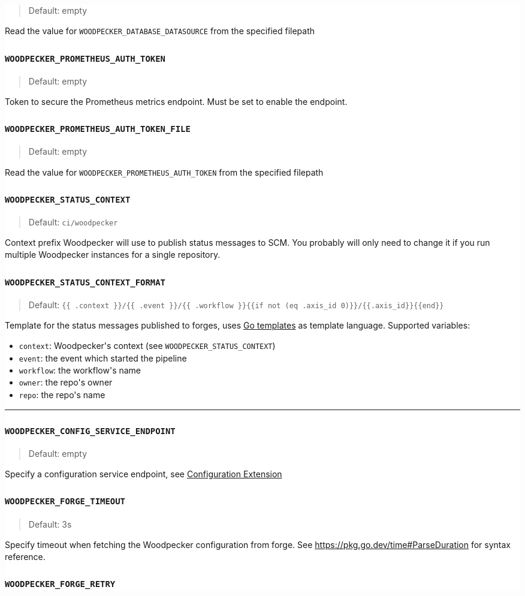 > Default: empty

Read the value for `WOODPECKER_DATABASE_DATASOURCE` from the specified filepath

### `WOODPECKER_PROMETHEUS_AUTH_TOKEN`

> Default: empty

Token to secure the Prometheus metrics endpoint.
Must be set to enable the endpoint.

### `WOODPECKER_PROMETHEUS_AUTH_TOKEN_FILE`

> Default: empty

Read the value for `WOODPECKER_PROMETHEUS_AUTH_TOKEN` from the specified filepath

### `WOODPECKER_STATUS_CONTEXT`

> Default: `ci/woodpecker`

Context prefix Woodpecker will use to publish status messages to SCM. You probably will only need to change it if you run multiple Woodpecker instances for a single repository.

### `WOODPECKER_STATUS_CONTEXT_FORMAT`

> Default: `{{ .context }}/{{ .event }}/{{ .workflow }}{{if not (eq .axis_id 0)}}/{{.axis_id}}{{end}}`

Template for the status messages published to forges, uses [Go templates](https://pkg.go.dev/text/template) as template language.
Supported variables:

- `context`: Woodpecker's context (see `WOODPECKER_STATUS_CONTEXT`)
- `event`: the event which started the pipeline
- `workflow`: the workflow's name
- `owner`: the repo's owner
- `repo`: the repo's name

---

### `WOODPECKER_CONFIG_SERVICE_ENDPOINT`

> Default: empty

Specify a configuration service endpoint, see [Configuration Extension](./40-advanced/100-external-configuration-api.md)

### `WOODPECKER_FORGE_TIMEOUT`

> Default: 3s

Specify timeout when fetching the Woodpecker configuration from forge. See <https://pkg.go.dev/time#ParseDuration> for syntax reference.

### `WOODPECKER_FORGE_RETRY`
